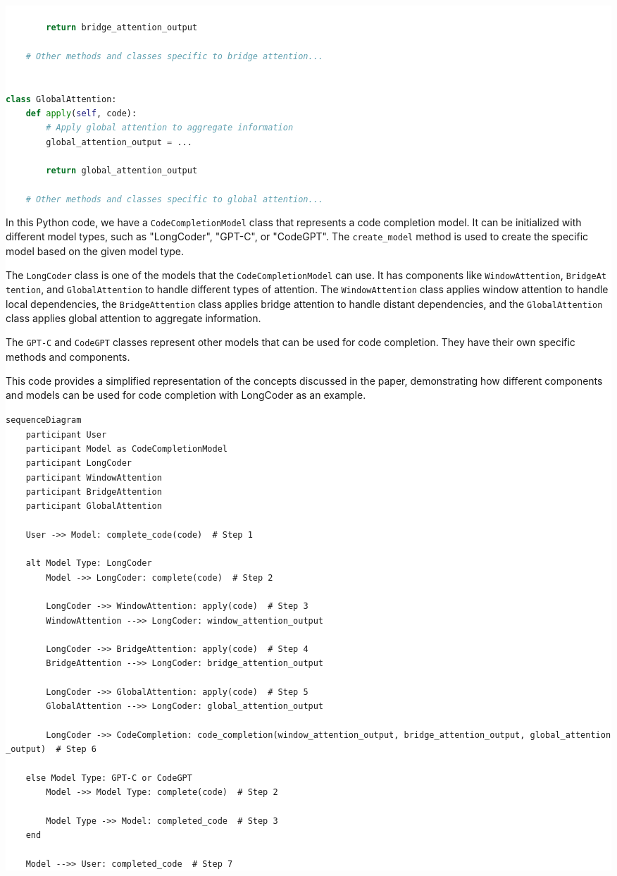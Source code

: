 ```python
        
        return bridge_attention_output
    
    # Other methods and classes specific to bridge attention...


class GlobalAttention:
    def apply(self, code):
        # Apply global attention to aggregate information
        global_attention_output = ...
        
        return global_attention_output
    
    # Other methods and classes specific to global attention...
```

In this Python code, we have a `CodeCompletionModel` class that represents a code completion model. It can be initialized with different model types, such as "LongCoder", "GPT-C", or "CodeGPT". The `create_model` method is used to create the specific model based on the given model type.

The `LongCoder` class is one of the models that the `CodeCompletionModel` can use. It has components like `WindowAttention`, `BridgeAttention`, and `GlobalAttention` to handle different types of attention. The `WindowAttention` class applies window attention to handle local dependencies, the `BridgeAttention` class applies bridge attention to handle distant dependencies, and the `GlobalAttention` class applies global attention to aggregate information.

The `GPT-C` and `CodeGPT` classes represent other models that can be used for code completion. They have their own specific methods and components.

This code provides a simplified representation of the concepts discussed in the paper, demonstrating how different components and models can be used for code completion with LongCoder as an example.

```mermaid
sequenceDiagram
    participant User
    participant Model as CodeCompletionModel
    participant LongCoder
    participant WindowAttention
    participant BridgeAttention
    participant GlobalAttention

    User ->> Model: complete_code(code)  # Step 1
    
    alt Model Type: LongCoder
        Model ->> LongCoder: complete(code)  # Step 2
        
        LongCoder ->> WindowAttention: apply(code)  # Step 3
        WindowAttention -->> LongCoder: window_attention_output
        
        LongCoder ->> BridgeAttention: apply(code)  # Step 4
        BridgeAttention -->> LongCoder: bridge_attention_output
        
        LongCoder ->> GlobalAttention: apply(code)  # Step 5
        GlobalAttention -->> LongCoder: global_attention_output
        
        LongCoder ->> CodeCompletion: code_completion(window_attention_output, bridge_attention_output, global_attention_output)  # Step 6

    else Model Type: GPT-C or CodeGPT
        Model ->> Model Type: complete(code)  # Step 2
        
        Model Type ->> Model: completed_code  # Step 3
    end
    
    Model -->> User: completed_code  # Step 7
```